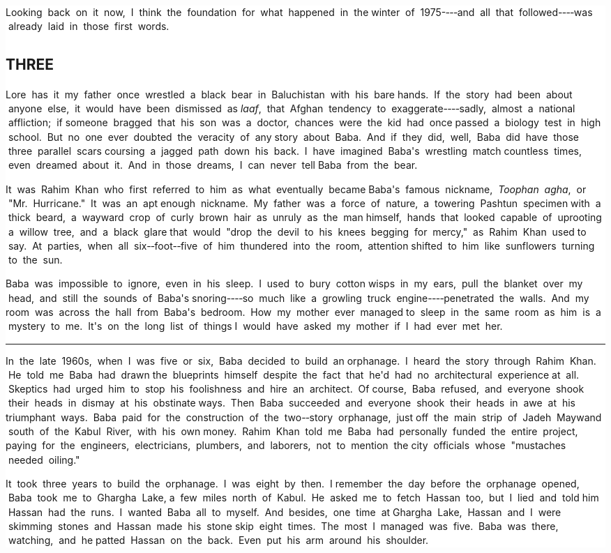 
Looking	   back	   on	   it	   now,	   I	   think	   the	   foundation	   for	   what	   happened	   in	   the	 winter	   of	   1975-­‐-­‐and	   all	   that	   followed-­‐-­‐was	   already	   laid	   in	   those	   first	   words. 

## THREE 

Lore	   has	   it	   my	   father	   once	   wrestled	   a	   black	   bear	   in	   Baluchistan	   with	   his	   bare	 hands.	   If	   the	   story	   had	   been	   about	   anyone	   else,	   it	   would	   have	   been	   dismissed	   as	 _laaf_,	   that	   Afghan	   tendency	   to	   exaggerate-­‐-­‐sadly,	   almost	   a	   national	   affliction;	   if	 someone	   bragged	   that	   his	   son	   was	   a	   doctor,	   chances	   were	   the	   kid	   had	   once	 passed	   a	   biology	   test	   in	   high	   school.	   But	   no	   one	   ever	   doubted	   the	   veracity	   of	   any	 story	   about	   Baba.	   And	   if	   they	   did,	   well,	   Baba	   did	   have	   those	   three	   parallel	   scars	 coursing	   a	   jagged	   path	   down	   his	   back.	   I	   have	   imagined	   Baba's	   wrestling	   match	 countless	   times,	   even	   dreamed	   about	   it.	   And	   in	   those	   dreams,	   I	   can	   never	   tell	 Baba	   from	   the	   bear. 

It	   was	   Rahim	   Khan	   who	   first	   referred	   to	   him	   as	   what	   eventually	   became	 Baba's	   famous	   nickname,	   _Toophan	   agha_,	   or	   "Mr.	   Hurricane."	   It	   was	   an	   apt	 enough	   nickname.	   My	   father	   was	   a	   force	   of	   nature,	   a	   towering	   Pashtun	   specimen	 with	   a	   thick	   beard,	   a	   wayward	   crop	   of	   curly	   brown	   hair	   as	   unruly	   as	   the	   man	 himself,	   hands	   that	   looked	   capable	   of	   uprooting	   a	   willow	   tree,	   and	   a	   black	   glare	 that	   would	   "drop	   the	   devil	   to	   his	   knees	   begging	   for	   mercy,"	   as	   Rahim	   Khan	   used	 to	   say.	   At	   parties,	   when	   all	   six-­‐foot-­‐five	   of	   him	   thundered	   into	   the	   room,	   attention	 shifted	   to	   him	   like	   sunflowers	   turning	   to	   the	   sun. 

Baba	   was	   impossible	   to	   ignore,	   even	   in	   his	   sleep.	   I	   used	   to	   bury	   cotton	 wisps	   in	   my	   ears,	   pull	   the	   blanket	   over	   my	   head,	   and	   still	   the	   sounds	   of	   Baba's	 snoring-­‐-­‐so	   much	   like	   a	   growling	   truck	   engine-­‐-­‐penetrated	   the	   walls.	   And	   my	 room	   was	   across	   the	   hall	   from	   Baba's	   bedroom.	   How	   my	   mother	   ever	   managed	 to	   sleep	   in	   the	   same	   room	   as	   him	   is	   a	   mystery	   to	   me.	   It's	   on	   the	   long	   list	   of	   things	 I	   would	   have	   asked	   my	   mother	   if	   I	   had	   ever	   met	   her. 

---

In	   the	   late	   1960s,	   when	   I	   was	   five	   or	   six,	   Baba	   decided	   to	   build	   an	 orphanage.	   I	   heard	   the	   story	   through	   Rahim	   Khan.	   He	   told	   me	   Baba	   had	   drawn	 the	   blueprints	   himself	   despite	   the	   fact	   that	   he'd	   had	   no	   architectural	   experience	 at	   all.	   Skeptics	   had	   urged	   him	   to	   stop	   his	   foolishness	   and	   hire	   an	   architect.	   Of	 course,	   Baba	   refused,	   and	   everyone	   shook	   their	   heads	   in	   dismay	   at	   his	   obstinate	 ways.	   Then	   Baba	   succeeded	   and	   everyone	   shook	   their	   heads	   in	   awe	   at	   his	 triumphant	   ways.	   Baba	   paid	   for	   the	   construction	   of	   the	   two-­‐story	   orphanage,	   just	 off	   the	   main	   strip	   of	   Jadeh	   Maywand	   south	   of	   the	   Kabul	   River,	   with	   his	   own	 money.	   Rahim	   Khan	   told	   me	   Baba	   had	   personally	   funded	   the	   entire	   project,	 paying	   for	   the	   engineers,	   electricians,	   plumbers,	   and	   laborers,	   not	   to	   mention	   the	 city	   officials	   whose	   "mustaches	   needed	   oiling." 

It	   took	   three	   years	   to	   build	   the	   orphanage.	   I	   was	   eight	   by	   then.	   I	 remember	   the	   day	   before	   the	   orphanage	   opened,	   Baba	   took	   me	   to	   Ghargha	   Lake,	 a	   few	   miles	   north	   of	   Kabul.	   He	   asked	   me	   to	   fetch	   Hassan	   too,	   but	   I	   lied	   and	   told	 him	   Hassan	   had	   the	   runs.	   I	   wanted	   Baba	   all	   to	   myself.	   And	   besides,	   one	   time	   at	 Ghargha	   Lake,	   Hassan	   and	   I	   were	   skimming	   stones	   and	   Hassan	   made	   his	   stone	 skip	   eight	   times.	   The	   most	   I	   managed	   was	   five.	   Baba	   was	   there,	   watching,	   and	   he	 patted	   Hassan	   on	   the	   back.	   Even	   put	   his	   arm	   around	   his	   shoulder. 
